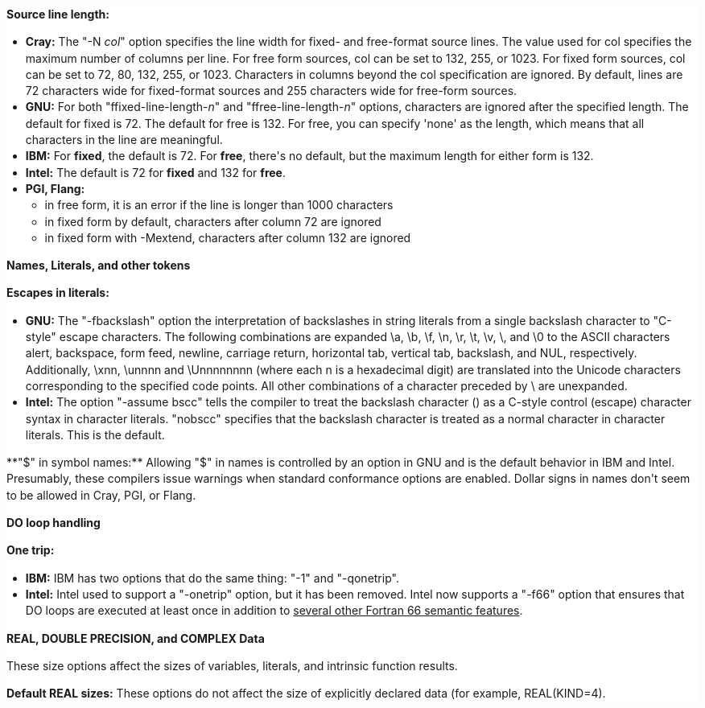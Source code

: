 **Source line length:**


*   **Cray:** The "-N _col_" option specifies the line width for fixed- and free-format source lines. The value used for col specifies the maximum number of columns per line.  For free form sources, col can be set to 132, 255, or 1023.  For fixed form sources, col can be set to 72, 80, 132, 255, or 1023.  Characters in columns beyond the col specification are ignored.  By default, lines are 72 characters wide for fixed-format sources and 255 characters wide for free-form sources.
*   **GNU:** For both "ffixed-line-length-_n_" and "ffree-line-length-_n_" options, characters are ignored after the specified length.  The default for fixed is 72.  The default for free is 132.  For free, you can specify 'none' as the length, which means that all characters in the line are meaningful.
*   **IBM:** For **fixed**, the default is 72.  For **free**, there's no default, but the maximum length for either form is 132.
*   **Intel:** The default is 72 for **fixed** and 132 for **free**.
*   **PGI, Flang:** 
    * in free form, it is an error if the line is longer than 1000 characters
    * in fixed form by default, characters after column 72 are ignored
    * in fixed form with -Mextend, characters after column 132 are ignored

**<a name="names"></a>Names, Literals, and other tokens**

**Escapes in literals:**


*   **GNU:** The "-fbackslash" option the interpretation of backslashes in string literals from a single backslash character to "C-style" escape characters. The following combinations are expanded \a, \b, \f, \n, \r, \t, \v, \\, and \0 to the ASCII characters alert, backspace, form feed, newline, carriage return, horizontal tab, vertical tab, backslash, and NUL, respectively. Additionally, \xnn, \unnnn and \Unnnnnnnn (where each n is a hexadecimal digit) are translated into the Unicode characters corresponding to the specified code points. All other combinations of a character preceded by \ are unexpanded.
*   **Intel:** The option "-assume bscc" tells the compiler to treat the backslash character (\) as a C-style control (escape) character syntax in character literals. "nobscc" specifies that the backslash character is treated as a normal character in character literals.  This is the default.

**"$" in symbol names:** Allowing "$" in names is controlled by an option in GNU and is the default behavior in IBM and Intel.  Presumably, these compilers issue warnings when standard conformance options are enabled.  Dollar signs in names don't seem to be allowed in Cray, PGI, or Flang.

**<a name="do"></a>DO loop handling**

**One trip:**



*   **IBM:** IBM has two options that do the same thing: "-1" and "-qonetrip".
*   **Intel:** Intel used to support a "-onetrip" option, but it has been removed.  Intel now supports a "-f66" option that ensures that DO loops are executed at least once in addition to [several other Fortran 66 semantic features](https://software.intel.com/en-us/fortran-compiler-developer-guide-and-reference-f66#320D769C-7C41-4A84-AE0E-50A72296A838).

**<a name="real"></a>REAL, DOUBLE PRECISION, and COMPLEX Data**

These size options affect the sizes of variables, literals, and intrinsic function results.

**Default REAL sizes:** These options do not affect the size of explicitly declared data (for example, REAL(KIND=4).
